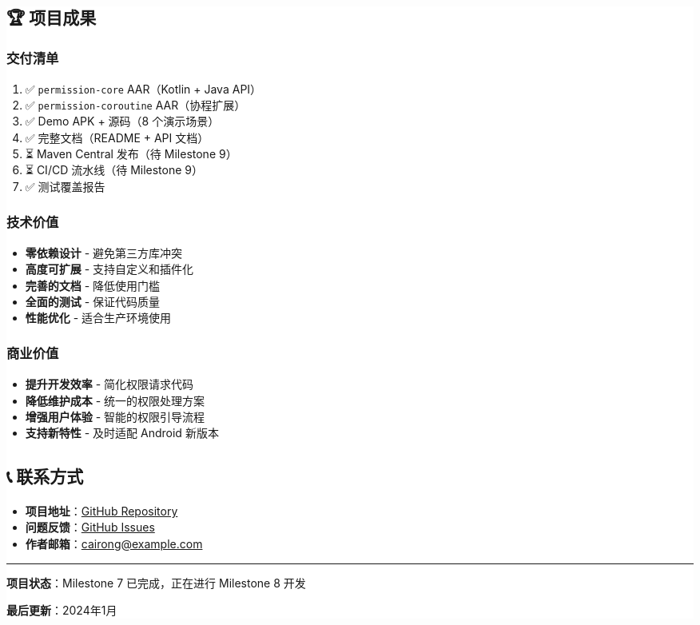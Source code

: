 ## 🏆 项目成果

### 交付清单
1. ✅ `permission-core` AAR（Kotlin + Java API）
2. ✅ `permission-coroutine` AAR（协程扩展）
3. ✅ Demo APK + 源码（8 个演示场景）
4. ✅ 完整文档（README + API 文档）
5. ⏳ Maven Central 发布（待 Milestone 9）
6. ⏳ CI/CD 流水线（待 Milestone 9）
7. ✅ 测试覆盖报告

### 技术价值
- **零依赖设计** - 避免第三方库冲突
- **高度可扩展** - 支持自定义和插件化
- **完善的文档** - 降低使用门槛
- **全面的测试** - 保证代码质量
- **性能优化** - 适合生产环境使用

### 商业价值
- **提升开发效率** - 简化权限请求代码
- **降低维护成本** - 统一的权限处理方案
- **增强用户体验** - 智能的权限引导流程
- **支持新特性** - 及时适配 Android 新版本

## 📞 联系方式

- **项目地址**：[GitHub Repository](https://github.com/cairong/android-permission-framework)
- **问题反馈**：[GitHub Issues](https://github.com/cairong/android-permission-framework/issues)
- **作者邮箱**：cairong@example.com

---

**项目状态**：Milestone 7 已完成，正在进行 Milestone 8 开发

**最后更新**：2024年1月